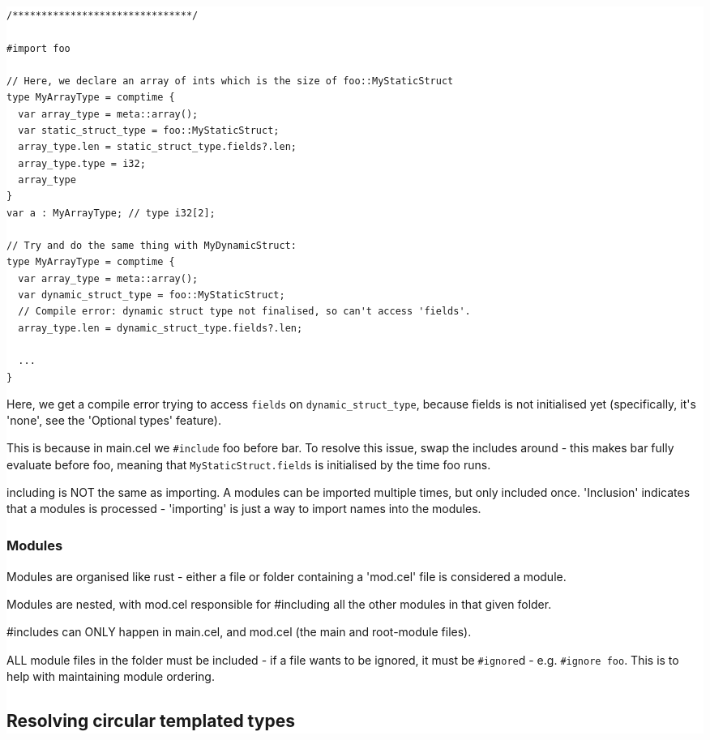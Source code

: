 ```
/*******************************/

#import foo

// Here, we declare an array of ints which is the size of foo::MyStaticStruct
type MyArrayType = comptime {
  var array_type = meta::array();
  var static_struct_type = foo::MyStaticStruct;
  array_type.len = static_struct_type.fields?.len;
  array_type.type = i32;
  array_type
}
var a : MyArrayType; // type i32[2];

// Try and do the same thing with MyDynamicStruct:
type MyArrayType = comptime {
  var array_type = meta::array();
  var dynamic_struct_type = foo::MyStaticStruct;
  // Compile error: dynamic struct type not finalised, so can't access 'fields'.
  array_type.len = dynamic_struct_type.fields?.len;

  ...
}
```

Here, we get a compile error trying to access `fields` on
`dynamic_struct_type`, because fields is not initialised yet (specifically,
it's 'none', see the 'Optional types' feature).

This is because in main.cel we `#include` foo before bar. To resolve this
issue, swap the includes around - this makes bar fully evaluate before foo,
meaning that `MyStaticStruct.fields` is initialised by the time foo runs.

including is NOT the same as importing. A modules can be imported multiple
times, but only included once. 'Inclusion' indicates that a modules is
processed - 'importing' is just a way to import names into the modules.

### Modules

Modules are organised like rust - either a file or folder containing a 'mod.cel'
file is considered a module.

Modules are nested, with mod.cel responsible for #including all the other
modules in that given folder.

#includes can ONLY happen in main.cel, and mod.cel (the main and root-module
files).

ALL module files in the folder must be included - if a file wants to be
ignored, it must be `#ignore`d - e.g. `#ignore foo`. This is to help with
maintaining module ordering.

## Resolving circular templated types
